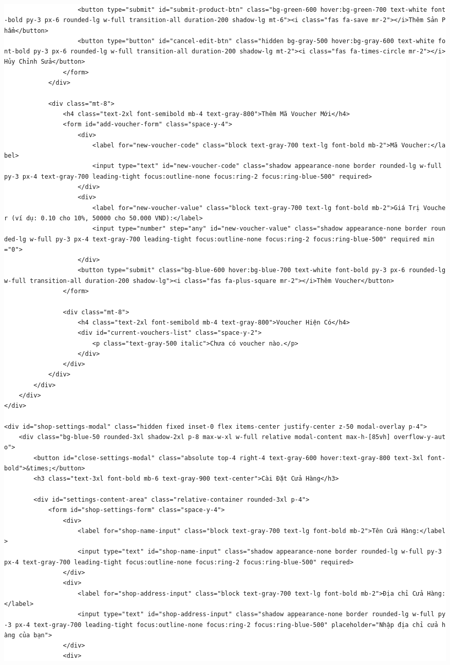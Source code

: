                         <button type="submit" id="submit-product-btn" class="bg-green-600 hover:bg-green-700 text-white font-bold py-3 px-6 rounded-lg w-full transition-all duration-200 shadow-lg mt-6"><i class="fas fa-save mr-2"></i>Thêm Sản Phẩm</button>
                        <button type="button" id="cancel-edit-btn" class="hidden bg-gray-500 hover:bg-gray-600 text-white font-bold py-3 px-6 rounded-lg w-full transition-all duration-200 shadow-lg mt-2"><i class="fas fa-times-circle mr-2"></i>Hủy Chỉnh Sửa</button>
                    </form>
                </div>

                <div class="mt-8">
                    <h4 class="text-2xl font-semibold mb-4 text-gray-800">Thêm Mã Voucher Mới</h4>
                    <form id="add-voucher-form" class="space-y-4">
                        <div>
                            <label for="new-voucher-code" class="block text-gray-700 text-lg font-bold mb-2">Mã Voucher:</label>
                            <input type="text" id="new-voucher-code" class="shadow appearance-none border rounded-lg w-full py-3 px-4 text-gray-700 leading-tight focus:outline-none focus:ring-2 focus:ring-blue-500" required>
                        </div>
                        <div>
                            <label for="new-voucher-value" class="block text-gray-700 text-lg font-bold mb-2">Giá Trị Voucher (ví dụ: 0.10 cho 10%, 50000 cho 50.000 VND):</label>
                            <input type="number" step="any" id="new-voucher-value" class="shadow appearance-none border rounded-lg w-full py-3 px-4 text-gray-700 leading-tight focus:outline-none focus:ring-2 focus:ring-blue-500" required min="0">
                        </div>
                        <button type="submit" class="bg-blue-600 hover:bg-blue-700 text-white font-bold py-3 px-6 rounded-lg w-full transition-all duration-200 shadow-lg"><i class="fas fa-plus-square mr-2"></i>Thêm Voucher</button>
                    </form>

                    <div class="mt-8">
                        <h4 class="text-2xl font-semibold mb-4 text-gray-800">Voucher Hiện Có</h4>
                        <div id="current-vouchers-list" class="space-y-2">
                            <p class="text-gray-500 italic">Chưa có voucher nào.</p>
                        </div>
                    </div>
                </div>
            </div>
        </div>
    </div>

    <div id="shop-settings-modal" class="hidden fixed inset-0 flex items-center justify-center z-50 modal-overlay p-4">
        <div class="bg-blue-50 rounded-3xl shadow-2xl p-8 max-w-xl w-full relative modal-content max-h-[85vh] overflow-y-auto">
            <button id="close-settings-modal" class="absolute top-4 right-4 text-gray-600 hover:text-gray-800 text-3xl font-bold">&times;</button>
            <h3 class="text-3xl font-bold mb-6 text-gray-900 text-center">Cài Đặt Cửa Hàng</h3>
            
            <div id="settings-content-area" class="relative-container rounded-3xl p-4">
                <form id="shop-settings-form" class="space-y-4">
                    <div>
                        <label for="shop-name-input" class="block text-gray-700 text-lg font-bold mb-2">Tên Cửa Hàng:</label>
                        <input type="text" id="shop-name-input" class="shadow appearance-none border rounded-lg w-full py-3 px-4 text-gray-700 leading-tight focus:outline-none focus:ring-2 focus:ring-blue-500" required>
                    </div>
                    <div>
                        <label for="shop-address-input" class="block text-gray-700 text-lg font-bold mb-2">Địa chỉ Cửa Hàng:</label>
                        <input type="text" id="shop-address-input" class="shadow appearance-none border rounded-lg w-full py-3 px-4 text-gray-700 leading-tight focus:outline-none focus:ring-2 focus:ring-blue-500" placeholder="Nhập địa chỉ cửa hàng của bạn">
                    </div>
                    <div>